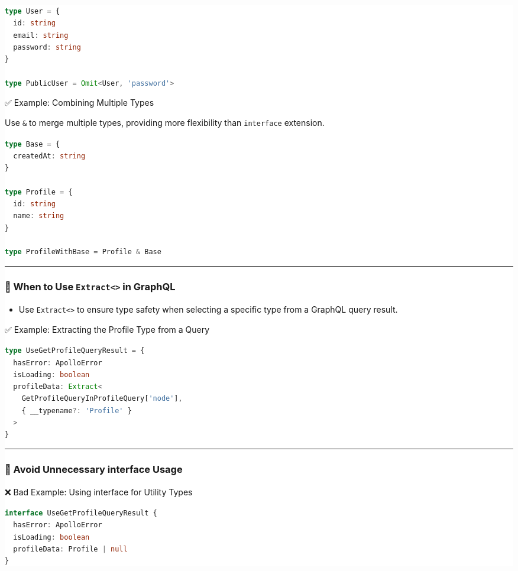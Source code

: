 ```ts
type User = {
  id: string
  email: string
  password: string
}

type PublicUser = Omit<User, 'password'>
```

✅ Example: Combining Multiple Types

Use `&` to merge multiple types, providing more flexibility than `interface` extension.

```ts
type Base = {
  createdAt: string
}

type Profile = {
  id: string
  name: string
}

type ProfileWithBase = Profile & Base
```

---

### 🔹 When to Use `Extract<>` in GraphQL

- Use `Extract<>` to ensure type safety when selecting a specific type from a GraphQL query result.

✅ Example: Extracting the Profile Type from a Query

```ts
type UseGetProfileQueryResult = {
  hasError: ApolloError
  isLoading: boolean
  profileData: Extract<
    GetProfileQueryInProfileQuery['node'],
    { __typename?: 'Profile' }
  >
}
```

---

### 🔹 Avoid Unnecessary interface Usage

❌ Bad Example: Using interface for Utility Types

```ts
interface UseGetProfileQueryResult {
  hasError: ApolloError
  isLoading: boolean
  profileData: Profile | null
}
```
